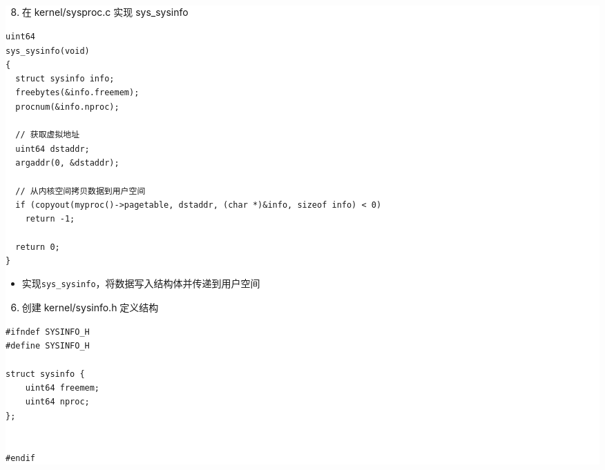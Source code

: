 8. 在 kernel/sysproc.c 实现 sys_sysinfo
```
uint64
sys_sysinfo(void)
{
  struct sysinfo info;
  freebytes(&info.freemem);
  procnum(&info.nproc);

  // 获取虚拟地址
  uint64 dstaddr;
  argaddr(0, &dstaddr);

  // 从内核空间拷贝数据到用户空间
  if (copyout(myproc()->pagetable, dstaddr, (char *)&info, sizeof info) < 0)
    return -1;

  return 0;
}
```
- 实现`sys_sysinfo`，将数据写入结构体并传递到用户空间

6. 创建 kernel/sysinfo.h 定义结构
```
#ifndef SYSINFO_H
#define SYSINFO_H

struct sysinfo {
    uint64 freemem;
    uint64 nproc;
};


#endif
```



